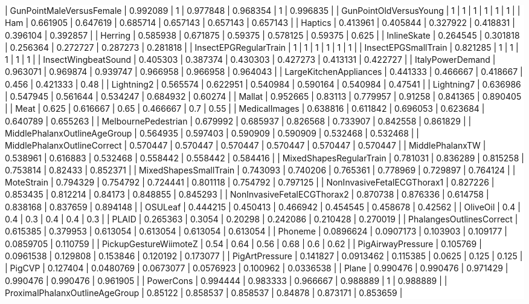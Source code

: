 | GunPointMaleVersusFemale       |  0.992089 |         1 |   0.977848 |  0.968354 |         1 |  0.996835 |
| GunPointOldVersusYoung         |         1 |         1 |          1 |         1 |         1 |         1 |
| Ham                            |  0.661905 |  0.647619 |   0.685714 |  0.657143 |  0.657143 |  0.657143 |
| Haptics                        |  0.413961 |  0.405844 |   0.327922 |  0.418831 |  0.396104 |  0.392857 |
| Herring                        |  0.585938 |  0.671875 |    0.59375 |  0.578125 |   0.59375 |     0.625 |
| InlineSkate                    |  0.264545 |  0.301818 |   0.256364 |  0.272727 |  0.287273 |  0.281818 |
| InsectEPGRegularTrain          |         1 |         1 |          1 |         1 |         1 |         1 |
| InsectEPGSmallTrain            |  0.821285 |         1 |          1 |         1 |         1 |         1 |
| InsectWingbeatSound            |  0.405303 |  0.387374 |   0.430303 |  0.427273 |  0.413131 |  0.422727 |
| ItalyPowerDemand               |  0.963071 |  0.969874 |   0.939747 |  0.966958 |  0.966958 |  0.964043 |
| LargeKitchenAppliances         |  0.441333 |  0.466667 |   0.418667 |     0.456 |  0.421333 |      0.48 |
| Lightning2                     |  0.565574 |  0.622951 |   0.540984 |  0.590164 |  0.540984 |   0.47541 |
| Lightning7                     |  0.636986 |  0.547945 |   0.561644 |  0.534247 |  0.684932 |   0.60274 |
| Mallat                         |  0.952665 |   0.83113 |   0.779957 |   0.91258 |  0.841365 |  0.890405 |
| Meat                           |     0.625 |  0.616667 |       0.65 |  0.466667 |       0.7 |      0.55 |
| MedicalImages                  |  0.638816 |  0.611842 |   0.696053 |  0.623684 |  0.640789 |  0.655263 |
| MelbournePedestrian            |  0.679992 |  0.685937 |   0.826568 |  0.733907 |  0.842558 |  0.861829 |
| MiddlePhalanxOutlineAgeGroup   |  0.564935 |  0.597403 |   0.590909 |  0.590909 |  0.532468 |  0.532468 |
| MiddlePhalanxOutlineCorrect    |  0.570447 |  0.570447 |   0.570447 |  0.570447 |  0.570447 |  0.570447 |
| MiddlePhalanxTW                |  0.538961 |  0.616883 |   0.532468 |  0.558442 |  0.558442 |  0.584416 |
| MixedShapesRegularTrain        |  0.781031 |  0.836289 |   0.815258 |  0.753814 |   0.82433 |  0.852371 |
| MixedShapesSmallTrain          |  0.743093 |  0.740206 |   0.765361 |  0.778969 |  0.729897 |  0.764124 |
| MoteStrain                     |  0.794329 |  0.754792 |   0.724441 |  0.801118 |  0.754792 |  0.797125 |
| NonInvasiveFetalECGThorax1     |  0.827226 |  0.853435 |   0.812214 |   0.84173 |  0.848855 |  0.845293 |
| NonInvasiveFetalECGThorax2     |  0.870738 |  0.876336 |   0.614758 |  0.838168 |  0.837659 |  0.894148 |
| OSULeaf                        |  0.444215 |  0.450413 |   0.466942 |  0.454545 |  0.458678 |   0.42562 |
| OliveOil                       |       0.4 |       0.4 |        0.3 |       0.4 |       0.4 |       0.3 |
| PLAID                          |  0.265363 |    0.3054 |    0.20298 |  0.242086 |  0.210428 |  0.270019 |
| PhalangesOutlinesCorrect       |  0.615385 |  0.379953 |   0.613054 |  0.613054 |  0.613054 |  0.613054 |
| Phoneme                        | 0.0896624 | 0.0907173 |   0.103903 |  0.109177 | 0.0859705 |  0.110759 |
| PickupGestureWiimoteZ          |      0.54 |      0.64 |       0.56 |      0.68 |       0.6 |      0.62 |
| PigAirwayPressure              |  0.105769 | 0.0961538 |   0.129808 |  0.153846 |  0.120192 |  0.173077 |
| PigArtPressure                 |  0.141827 | 0.0913462 |   0.115385 |    0.0625 |     0.125 |     0.125 |
| PigCVP                         |  0.127404 | 0.0480769 |  0.0673077 | 0.0576923 |  0.100962 | 0.0336538 |
| Plane                          |  0.990476 |  0.990476 |   0.971429 |  0.990476 |  0.990476 |  0.961905 |
| PowerCons                      |  0.994444 |  0.983333 |   0.966667 |  0.988889 |         1 |  0.988889 |
| ProximalPhalanxOutlineAgeGroup |   0.85122 |  0.858537 |   0.858537 |   0.84878 |  0.873171 |  0.853659 |
